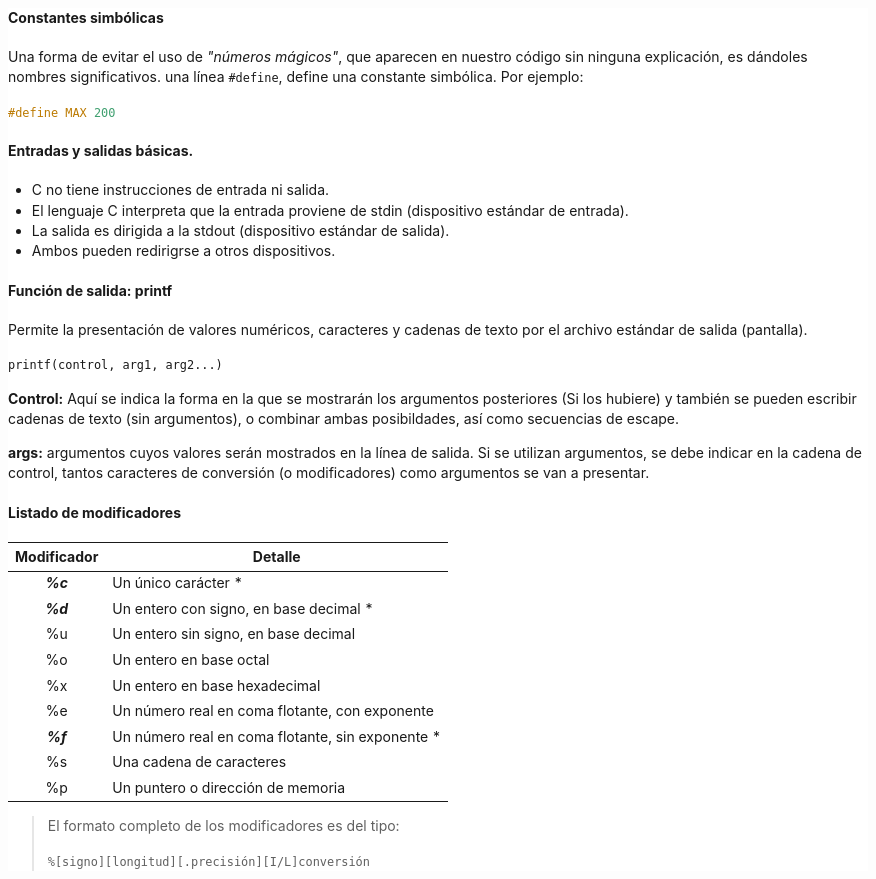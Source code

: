 #### Constantes simbólicas

Una forma de evitar el uso de _"números mágicos"_, que aparecen en nuestro código sin ninguna explicación, es dándoles nombres significativos. una línea `#define`, define una constante simbólica. Por ejemplo:

```C
#define MAX 200
```

#### Entradas y salidas básicas.

- C no tiene instrucciones de entrada ni salida.
- El lenguaje C interpreta que la entrada proviene de stdin (dispositivo estándar de entrada).
- La salida es dirigida a la stdout (dispositivo estándar de salida).
- Ambos pueden redirigrse a otros dispositivos.

#### Función de salida: printf

Permite la presentación de valores numéricos, caracteres y cadenas de texto por el archivo estándar de salida (pantalla).

`printf(control, arg1, arg2...)`

**Control:** Aquí se indica la forma en la que se mostrarán los argumentos posteriores (Si los hubiere) y también se pueden escribir cadenas de texto (sin argumentos), o combinar ambas posibildades, así como secuencias de escape.

**args:** argumentos cuyos valores serán mostrados en la línea de salida. Si se utilizan argumentos, se debe indicar en la cadena de control, tantos caracteres de conversión (o modificadores) como argumentos se van a presentar.

#### Listado de modificadores

| Modificador | Detalle                                           |
| :---------: | ------------------------------------------------- |
|  **_%c_**   | Un único carácter \*                              |
|  **_%d_**   | Un entero con signo, en base decimal \*           |
|     %u      | Un entero sin signo, en base decimal              |
|     %o      | Un entero en base octal                           |
|     %x      | Un entero en base hexadecimal                     |
|     %e      | Un número real en coma flotante, con exponente    |
|  **_%f_**   | Un número real en coma flotante, sin exponente \* |
|     %s      | Una cadena de caracteres                          |
|     %p      | Un puntero o dirección de memoria                 |

> El formato completo de los modificadores es del tipo:
>
> `%[signo][longitud][.precisión][I/L]conversión`
